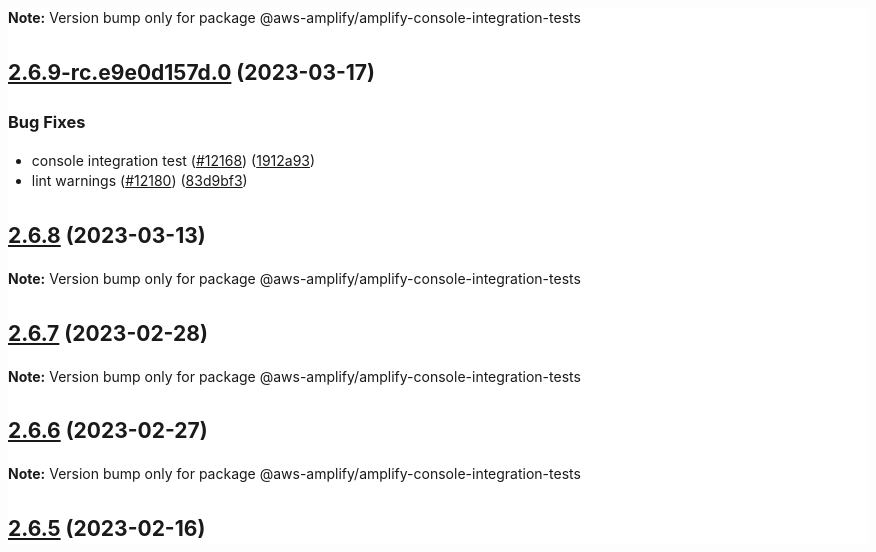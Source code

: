 **Note:** Version bump only for package @aws-amplify/amplify-console-integration-tests





## [2.6.9-rc.e9e0d157d.0](https://github.com/aws-amplify/amplify-console-integration-tests/compare/@aws-amplify/amplify-console-integration-tests@2.6.8...@aws-amplify/amplify-console-integration-tests@2.6.9-rc.e9e0d157d.0) (2023-03-17)


### Bug Fixes

* console integration test ([#12168](https://github.com/aws-amplify/amplify-console-integration-tests/issues/12168)) ([1912a93](https://github.com/aws-amplify/amplify-console-integration-tests/commit/1912a934e1811ba55d442aeb994ea27807904fa7))
* lint warnings ([#12180](https://github.com/aws-amplify/amplify-console-integration-tests/issues/12180)) ([83d9bf3](https://github.com/aws-amplify/amplify-console-integration-tests/commit/83d9bf35fa709084605c23bd2f54feadb3bdbb87))





## [2.6.8](https://github.com/aws-amplify/amplify-console-integration-tests/compare/@aws-amplify/amplify-console-integration-tests@2.6.7...@aws-amplify/amplify-console-integration-tests@2.6.8) (2023-03-13)

**Note:** Version bump only for package @aws-amplify/amplify-console-integration-tests





## [2.6.7](https://github.com/aws-amplify/amplify-console-integration-tests/compare/@aws-amplify/amplify-console-integration-tests@2.6.6...@aws-amplify/amplify-console-integration-tests@2.6.7) (2023-02-28)

**Note:** Version bump only for package @aws-amplify/amplify-console-integration-tests





## [2.6.6](https://github.com/aws-amplify/amplify-console-integration-tests/compare/@aws-amplify/amplify-console-integration-tests@2.6.5...@aws-amplify/amplify-console-integration-tests@2.6.6) (2023-02-27)

**Note:** Version bump only for package @aws-amplify/amplify-console-integration-tests





## [2.6.5](https://github.com/aws-amplify/amplify-console-integration-tests/compare/@aws-amplify/amplify-console-integration-tests@2.6.4...@aws-amplify/amplify-console-integration-tests@2.6.5) (2023-02-16)

